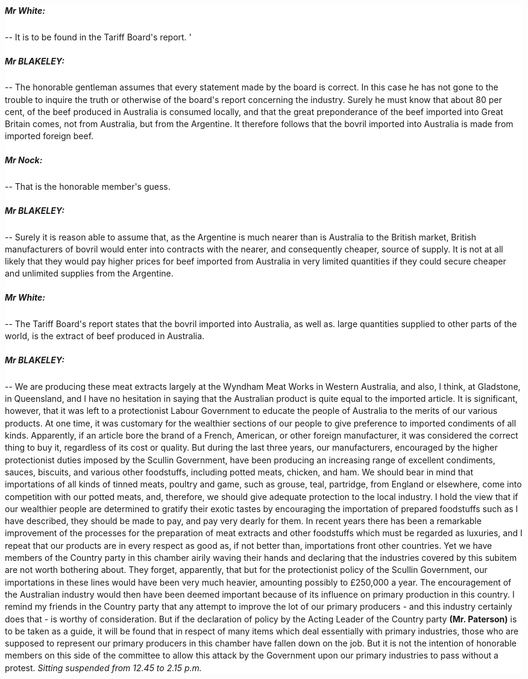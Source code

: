##### Mr White:

-- It is to be found in the Tariff Board's report. ' 

##### Mr BLAKELEY:

-- The honorable gentleman assumes that every statement made by the board is correct. In this case he has not gone to the trouble to inquire the truth or otherwise of the board's report concerning the industry. Surely he must know that about 80 per cent, of the beef  produced  in Australia is consumed  locally,  and that the great preponderance of the beef imported into Great Britain comes, not from Australia, but from  the  Argentine. It therefore follows that the bovril imported into Australia is made from imported foreign beef. 

##### Mr Nock:

-- That is the honorable member's guess. 

##### Mr BLAKELEY:

-- Surely it is reason able to assume that, as the Argentine is much nearer than is Australia to the British market, British manufacturers of bovril would enter into contracts with the nearer, and consequently cheaper, source of supply. It is not at all likely that they would pay higher prices for beef imported from Australia in very limited quantities if they could secure cheaper and unlimited supplies from the Argentine. 

##### Mr White:

-- The Tariff Board's report states that the bovril imported into Australia, as well as. large quantities supplied to other parts of the world, is the extract of beef produced in Australia. 

##### Mr BLAKELEY:

-- We are producing these meat extracts largely at the Wyndham Meat Works in Western Australia, and also, I think, at Gladstone, in Queensland, and I have no hesitation in saying that the Australian product is quite equal to the imported article. It is significant, however, that it was left to a protectionist Labour Government to educate the people of Australia to the merits of our various products. At one time, it was customary for the wealthier sections of our people to give preference to imported condiments of all kinds. Apparently, if an article bore the brand of a French, American, or other foreign manufacturer, it was considered the correct thing to buy it, regardless of its cost or quality. But during the last three years, our manufacturers, encouraged by the higher protectionist duties imposed by the Scullin Government, have been producing an increasing range of excellent  condiments,  sauces, biscuits, and various other foodstuffs, including potted meats, chicken, and ham. We should bear in mind that importations of all kinds of tinned meats, poultry and game, such as grouse, teal, partridge, from England or elsewhere, come into competition with our potted meats, and, therefore, we should give adequate protection to the local industry. I hold the view that if our wealthier people are determined to gratify their exotic tastes by encouraging the importation of prepared foodstuffs such as I have described, they should be made to pay, and pay very dearly for them. In recent years there has been a remarkable improvement of the processes for the preparation of meat extracts and other foodstuffs which must be regarded as luxuries, and I repeat that our products are in every respect as good as, if not better than, importations front  other countries. Yet we have  members  of the Country party in this chamber airily waving their hands and declaring that the industries covered by this subitem are not worth bothering about. They forget, apparently, that but for the protectionist policy of the Scullin Government, our importations in these lines would have been very much heavier, amounting possibly to £250,000 a year. The encouragement of the Australian industry would then have been deemed important because of its influence on primary production in this country. I remind my friends in the Country party that any attempt to improve the lot of our primary producers - and this industry certainly does that - is worthy of consideration. But if the declaration of policy by the Acting Leader of the Country party  **(Mr. Paterson)**  is to be taken as a guide, it will be found that in respect of many items which deal essentially with primary industries, those who are supposed to represent our primary producers in this chamber have fallen down on the job. But it is not the intention of honorable members on this side of the committee to allow this attack by the Government upon our primary industries to pass without a protest.  *Sitting suspended from 12.45 to 2.15 p.m.* 
